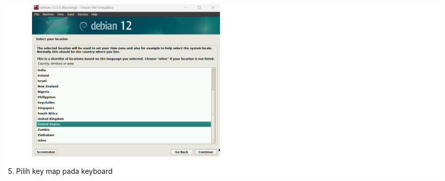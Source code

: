    <img src="../../assets/minggu1/Screenshot 2024-02-19 101442.png" alt="Tampilan Instalasi Debian" width="480" height="300">

5. Pilih key map pada keyboard
